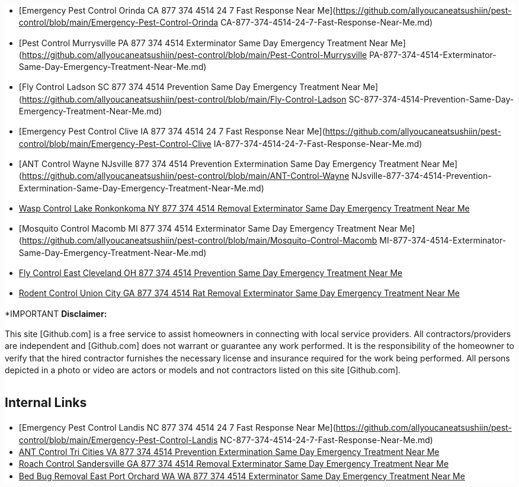 
- [Emergency Pest Control Orinda CA 877 374 4514 24 7 Fast Response Near Me](https://github.com/allyoucaneatsushiin/pest-control/blob/main/Emergency-Pest-Control-Orinda CA-877-374-4514-24-7-Fast-Response-Near-Me.md)
- [Pest Control Murrysville PA 877 374 4514 Exterminator Same Day Emergency Treatment Near Me](https://github.com/allyoucaneatsushiin/pest-control/blob/main/Pest-Control-Murrysville PA-877-374-4514-Exterminator-Same-Day-Emergency-Treatment-Near-Me.md)
- [Fly Control Ladson SC 877 374 4514 Prevention Same Day Emergency Treatment Near Me](https://github.com/allyoucaneatsushiin/pest-control/blob/main/Fly-Control-Ladson SC-877-374-4514-Prevention-Same-Day-Emergency-Treatment-Near-Me.md)


- [Emergency Pest Control Clive IA 877 374 4514 24 7 Fast Response Near Me](https://github.com/allyoucaneatsushiin/pest-control/blob/main/Emergency-Pest-Control-Clive IA-877-374-4514-24-7-Fast-Response-Near-Me.md)
- [ANT Control Wayne NJsville 877 374 4514 Prevention Extermination Same Day Emergency Treatment Near Me](https://github.com/allyoucaneatsushiin/pest-control/blob/main/ANT-Control-Wayne NJsville-877-374-4514-Prevention-Extermination-Same-Day-Emergency-Treatment-Near-Me.md)
- [Wasp Control Lake Ronkonkoma NY 877 374 4514 Removal Exterminator Same Day Emergency Treatment Near Me](https://github.com/allyoucaneatsushiin/pest-control/blob/main/Wasp-Control-Lake-Ronkonkoma-877-374-4514-Removal-Exterminator-Same-Day-Emergency-Treatment-Near-Me.md)


- [Mosquito Control Macomb MI 877 374 4514 Exterminator Same Day Emergency Treatment Near Me](https://github.com/allyoucaneatsushiin/pest-control/blob/main/Mosquito-Control-Macomb MI-877-374-4514-Exterminator-Same-Day-Emergency-Treatment-Near-Me.md)
- [Fly Control East Cleveland OH 877 374 4514 Prevention Same Day Emergency Treatment Near Me](https://github.com/allyoucaneatsushiin/pest-control/blob/main/Fly-Control-East-Cleveland-877-374-4514-Prevention-Same-Day-Emergency-Treatment-Near-Me.md)
- [Rodent Control Union City GA 877 374 4514 Rat Removal Exterminator Same Day Emergency Treatment Near Me](https://github.com/allyoucaneatsushiin/pest-control/blob/main/Rodent-Control-Union-City-877-374-4514-Rat-Removal-Exterminator-Same-Day-Emergency-Treatment-Near-Me.md)


*IMPORTANT **Disclaimer:**  

This site [Github.com] is a free service to assist homeowners in connecting with local service providers. All contractors/providers are independent and [Github.com] does not warrant or guarantee any work performed. It is the responsibility of the homeowner to verify that the hired contractor furnishes the necessary license and insurance required for the work being performed. All persons depicted in a photo or video are actors or models and not contractors listed on this site [Github.com].


## Internal Links
- [Emergency Pest Control Landis NC 877 374 4514 24 7 Fast Response Near Me](https://github.com/allyoucaneatsushiin/pest-control/blob/main/Emergency-Pest-Control-Landis NC-877-374-4514-24-7-Fast-Response-Near-Me.md)
- [ANT Control Tri Cities VA 877 374 4514 Prevention Extermination Same Day Emergency Treatment Near Me](https://github.com/allyoucaneatsushiin/pest-control/blob/main/ANT-Control-Tri-Cities-VA-877-374-4514-Prevention-Extermination-Same-Day-Emergency-Treatment-Near-Me.md)
- [Roach Control Sandersville GA 877 374 4514 Removal Exterminator Same Day Emergency Treatment Near Me](https://github.com/allyoucaneatsushiin/pest-control/blob/main/Roach-Control-Sandersville-GA-877-374-4514-Removal-Exterminator-Same-Day-Emergency-Treatment-Near-Me.md)
- [Bed Bug Removal East Port Orchard WA WA 877 374 4514 Exterminator Same Day Emergency Treatment Near Me](https://github.com/allyoucaneatsushiin/pest-control/blob/main/Bed-Bug-Removal-East-Port-Orchard-877-374-4514-Exterminator-Same-Day-Emergency-Treatment-Near-Me.md)

